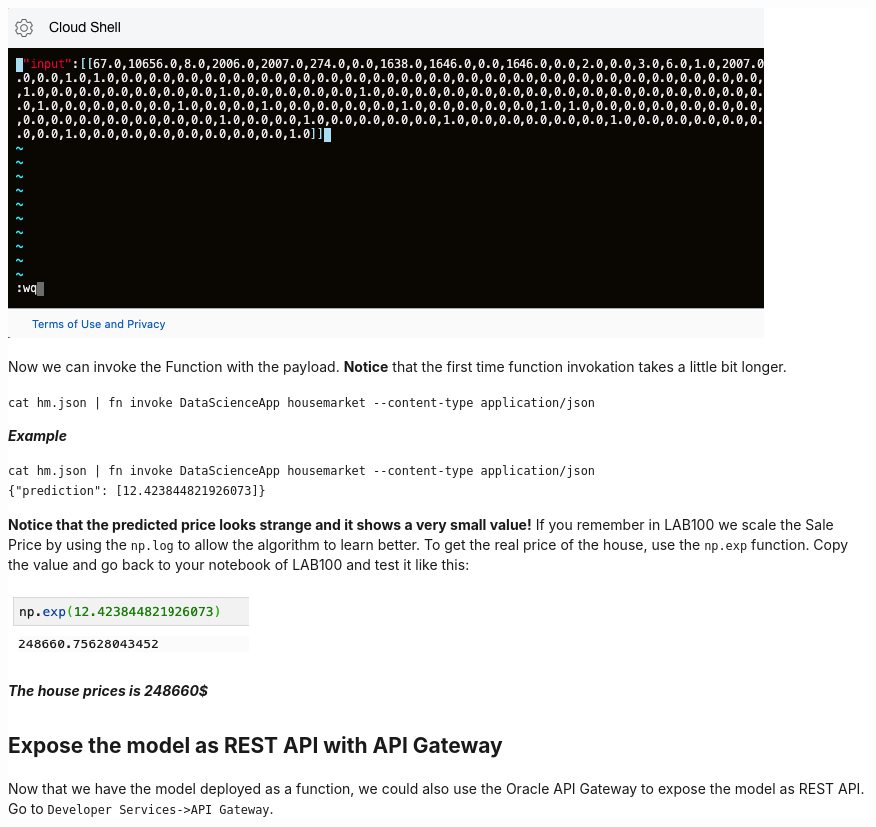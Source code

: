 ![Cloud Shell Save](../commonimages/cloudshellinsertsave.png)

Now we can invoke the Function with the payload. **Notice** that the first time function invokation takes a little bit longer.

```shell
cat hm.json | fn invoke DataScienceApp housemarket --content-type application/json
```

***Example***

```console
cat hm.json | fn invoke DataScienceApp housemarket --content-type application/json
{"prediction": [12.423844821926073]}
```

**Notice that the predicted price looks strange and it shows a very small value!** If you remember in LAB100 we scale the Sale Price by using the `np.log` to allow the algorithm to learn better. To get the real price of the house, use the `np.exp` function. Copy the value and go back to your notebook of LAB100 and test it like this:

![npexp](../commonimages/npexp.png)

***The house prices is 248660$***

## Expose the model as REST API with API Gateway

Now that we have the model deployed as a function, we could also use the Oracle API Gateway to expose the model as REST API. Go to `Developer Services->API Gateway`.
